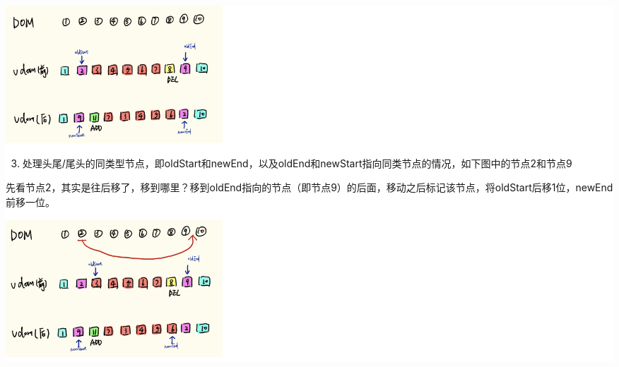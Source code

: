 <img src="./assets/image-20200703193448741.png" alt="image-20200703193448741" style="zoom:30%;" />

3. 处理头尾/尾头的同类型节点，即oldStart和newEnd，以及oldEnd和newStart指向同类节点的情况，如下图中的节点2和节点9

先看节点2，其实是往后移了，移到哪里？移到oldEnd指向的节点（即节点9）的后面，移动之后标记该节点，将oldStart后移1位，newEnd前移一位。

<img src="./assets/image-20200703193607420.png" alt="image-20200703193607420" style="zoom:30%;" />
